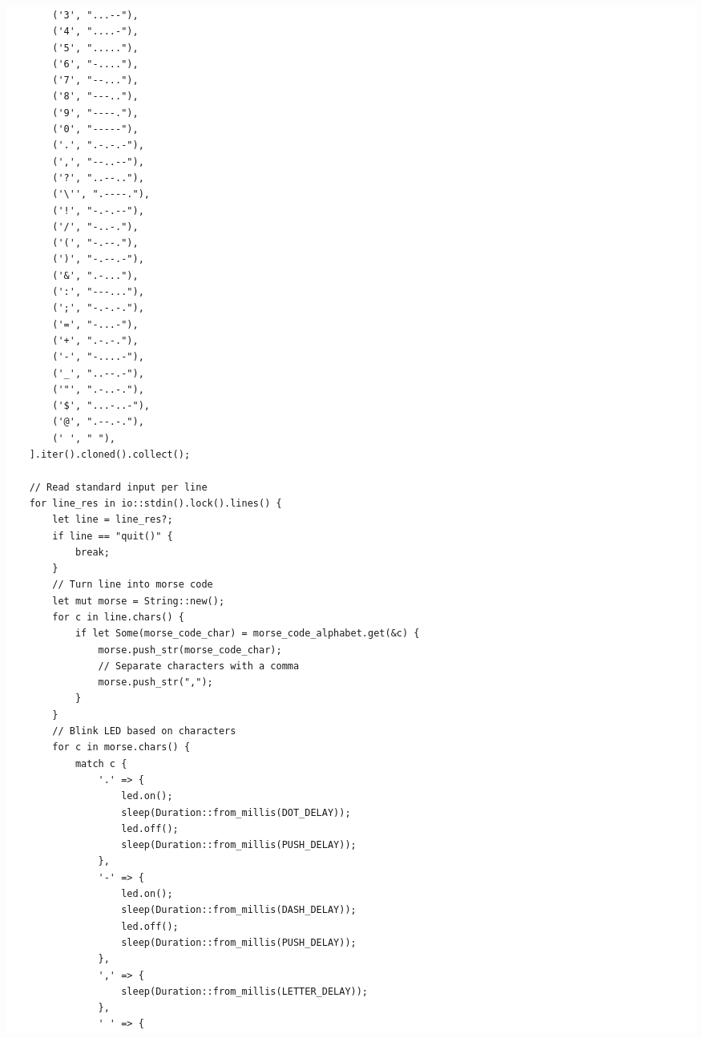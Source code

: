 ```
        ('3', "...--"),
        ('4', "....-"),
        ('5', "....."),
        ('6', "-...."),
        ('7', "--..."),
        ('8', "---.."),
        ('9', "----."),
        ('0', "-----"),
        ('.', ".-.-.-"),
        (',', "--..--"),
        ('?', "..--.."),
        ('\'', ".----."),
        ('!', "-.-.--"),
        ('/', "-..-."),
        ('(', "-.--."),
        (')', "-.--.-"),
        ('&', ".-..."),
        (':', "---..."),
        (';', "-.-.-."),
        ('=', "-...-"),
        ('+', ".-.-."),
        ('-', "-....-"),
        ('_', "..--.-"),
        ('"', ".-..-."),
        ('$', "...-..-"),
        ('@', ".--.-."),
        (' ', " "),
    ].iter().cloned().collect();

    // Read standard input per line
    for line_res in io::stdin().lock().lines() {
        let line = line_res?;
        if line == "quit()" {
            break;
        }
        // Turn line into morse code
        let mut morse = String::new();
        for c in line.chars() {
            if let Some(morse_code_char) = morse_code_alphabet.get(&c) {
                morse.push_str(morse_code_char);
                // Separate characters with a comma
                morse.push_str(",");
            }
        }
        // Blink LED based on characters
        for c in morse.chars() {
            match c {
                '.' => {
                    led.on();
                    sleep(Duration::from_millis(DOT_DELAY));
                    led.off();
                    sleep(Duration::from_millis(PUSH_DELAY));
                },
                '-' => {
                    led.on();
                    sleep(Duration::from_millis(DASH_DELAY));
                    led.off();
                    sleep(Duration::from_millis(PUSH_DELAY));
                },
                ',' => {
                    sleep(Duration::from_millis(LETTER_DELAY));
                },
                ' ' => {
```
